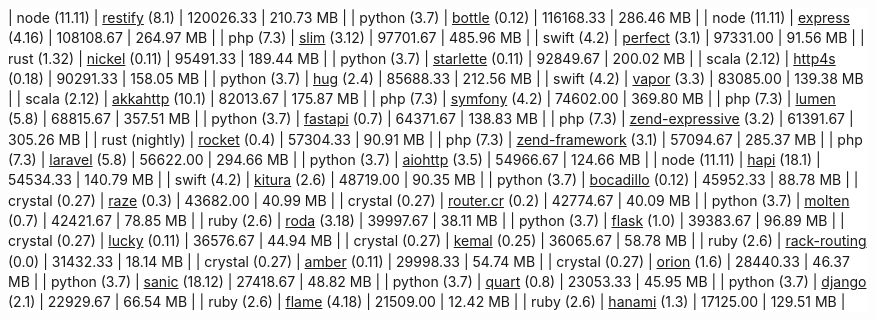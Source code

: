 | node (11.11) | [restify](http://restify.com) (8.1) | 120026.33 | 210.73 MB |
| python (3.7) | [bottle](http://bottlepy.org) (0.12) | 116168.33 | 286.46 MB |
| node (11.11) | [express](http://expressjs.com) (4.16) | 108108.67 | 264.97 MB |
| php (7.3) | [slim](http://slimframework.com) (3.12) | 97701.67 | 485.96 MB |
| swift (4.2) | [perfect](http://perfect.org) (3.1) | 97331.00 | 91.56 MB |
| rust (1.32) | [nickel](http://nickel-org.github.io) (0.11) | 95491.33 | 189.44 MB |
| python (3.7) | [starlette](http://starlette.io) (0.11) | 92849.67 | 200.02 MB |
| scala (2.12) | [http4s](http://http4s.org) (0.18) | 90291.33 | 158.05 MB |
| python (3.7) | [hug](http://hug.rest) (2.4) | 85688.33 | 212.56 MB |
| swift (4.2) | [vapor](http://vapor.codes) (3.3) | 83085.00 | 139.38 MB |
| scala (2.12) | [akkahttp](http://akka.io) (10.1) | 82013.67 | 175.87 MB |
| php (7.3) | [symfony](http://symfony.com) (4.2) | 74602.00 | 369.80 MB |
| php (7.3) | [lumen](http://lumen.laravel.com) (5.8) | 68815.67 | 357.51 MB |
| python (3.7) | [fastapi](http://fastapi.tiangolo.com) (0.7) | 64371.67 | 138.83 MB |
| php (7.3) | [zend-expressive](http://zendframework.github.io/zend-expressive) (3.2) | 61391.67 | 305.26 MB |
| rust (nightly) | [rocket](http://rocket.rs) (0.4) | 57304.33 | 90.91 MB |
| php (7.3) | [zend-framework](http://framework.zend.com) (3.1) | 57094.67 | 285.37 MB |
| php (7.3) | [laravel](http://laravel.com) (5.8) | 56622.00 | 294.66 MB |
| python (3.7) | [aiohttp](http://aiohttp.readthedocs.io) (3.5) | 54966.67 | 124.66 MB |
| node (11.11) | [hapi](http://hapijs.com) (18.1) | 54534.33 | 140.79 MB |
| swift (4.2) | [kitura](http://kitura.io) (2.6) | 48719.00 | 90.35 MB |
| python (3.7) | [bocadillo](http://bocadilloproject.github.io) (0.12) | 45952.33 | 88.78 MB |
| crystal (0.27) | [raze](http://razecr.com) (0.3) | 43682.00 | 40.99 MB |
| crystal (0.27) | [router.cr](http://github.com/tbrand/router.cr) (0.2) | 42774.67 | 40.09 MB |
| python (3.7) | [molten](http://moltenframework.com) (0.7) | 42421.67 | 78.85 MB |
| ruby (2.6) | [roda](http://roda.jeremyevans.net) (3.18) | 39997.67 | 38.11 MB |
| python (3.7) | [flask](http://flask.pocoo.org) (1.0) | 39383.67 | 96.89 MB |
| crystal (0.27) | [lucky](http://luckyframework.org) (0.11) | 36576.67 | 44.94 MB |
| crystal (0.27) | [kemal](http://kemalcr.com) (0.25) | 36065.67 | 58.78 MB |
| ruby (2.6) | [rack-routing](http://github.com/georgeu2000/rack-routing) (0.0) | 31432.33 | 18.14 MB |
| crystal (0.27) | [amber](http://amberframework.org) (0.11) | 29998.33 | 54.74 MB |
| crystal (0.27) | [orion](http://github.com/obsidian/orion) (1.6) | 28440.33 | 46.37 MB |
| python (3.7) | [sanic](http://github.com/huge-success/sanic) (18.12) | 27418.67 | 48.82 MB |
| python (3.7) | [quart](http://pgjones.gitlab.io/quart) (0.8) | 23053.33 | 45.95 MB |
| python (3.7) | [django](http://djangoproject.com) (2.1) | 22929.67 | 66.54 MB |
| ruby (2.6) | [flame](http://github.com/AlexWayfer/flame) (4.18) | 21509.00 | 12.42 MB |
| ruby (2.6) | [hanami](http://hanamirb.org) (1.3) | 17125.00 | 129.51 MB |